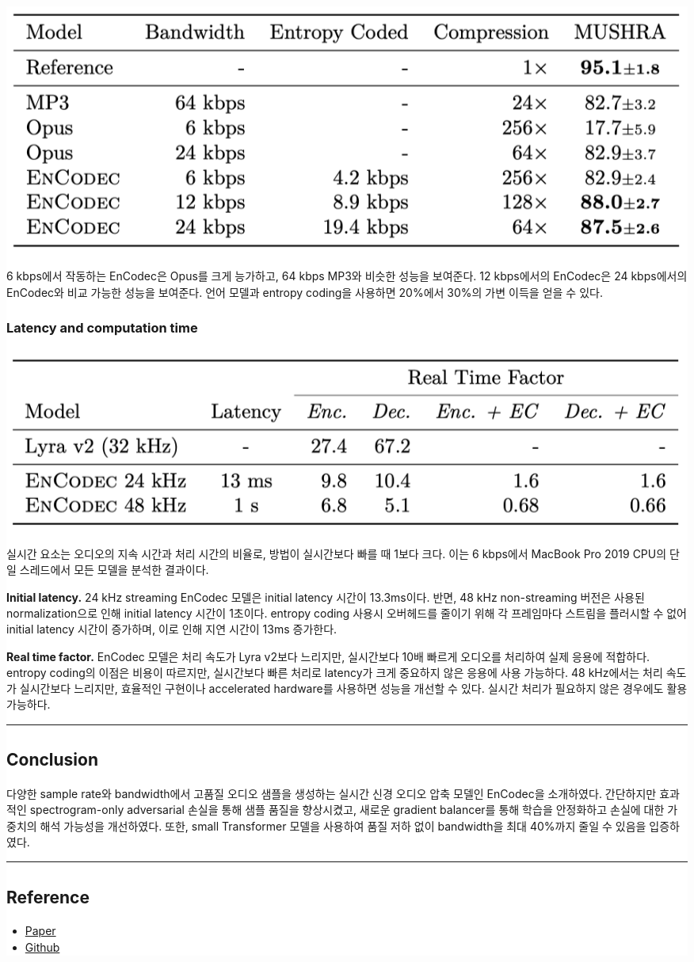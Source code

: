 ![](images/table4.png)

6 kbps에서 작동하는 EnCodec은 Opus를 크게 능가하고, 64 kbps MP3와 비슷한 성능을 보여준다. 12 kbps에서의 EnCodec은 24 kbps에서의 EnCodec와 비교 가능한 성능을 보여준다. 언어 모델과 entropy coding을 사용하면 20%에서 30%의 가변 이득을 얻을 수 있다.

### Latency and computation time

![](images/table5.png)

실시간 요소는 오디오의 지속 시간과 처리 시간의 비율로, 방법이 실시간보다 빠를 때 1보다 크다. 이는 6 kbps에서 MacBook Pro 2019 CPU의 단일 스레드에서 모든 모델을 분석한 결과이다.

**Initial latency.** 24 kHz streaming EnCodec 모델은 initial latency 시간이 13.3ms이다. 반면, 48 kHz non-streaming 버전은 사용된 normalization으로 인해 initial latency 시간이 1초이다. entropy coding 사용시 오버헤드를 줄이기 위해 각 프레임마다 스트림을 플러시할 수 없어 initial latency 시간이 증가하며, 이로 인해 지연 시간이 13ms 증가한다.

**Real time factor.** EnCodec 모델은 처리 속도가 Lyra v2보다 느리지만, 실시간보다 10배 빠르게 오디오를 처리하여 실제 응용에 적합하다. entropy coding의 이점은 비용이 따르지만, 실시간보다 빠른 처리로 latency가 크게 중요하지 않은 응용에 사용 가능하다. 48 kHz에서는 처리 속도가 실시간보다 느리지만, 효율적인 구현이나 accelerated hardware를 사용하면 성능을 개선할 수 있다. 실시간 처리가 필요하지 않은 경우에도 활용 가능하다.

---

## Conclusion

다양한 sample rate와 bandwidth에서 고품질 오디오 샘플을 생성하는 실시간 신경 오디오 압축 모델인 EnCodec을 소개하였다. 간단하지만 효과적인 spectrogram-only adversarial 손실을 통해 샘플 품질을 향상시켰고, 새로운 gradient balancer를 통해 학습을 안정화하고 손실에 대한 가중치의 해석 가능성을 개선하였다. 또한, small Transformer 모델을 사용하여 품질 저하 없이 bandwidth을 최대 40%까지 줄일 수 있음을 입증하였다.

---

## Reference

* [Paper](https://arxiv.org/pdf/2210.13438.pdf)
* [Github](https://github.com/facebookresearch/encodec)